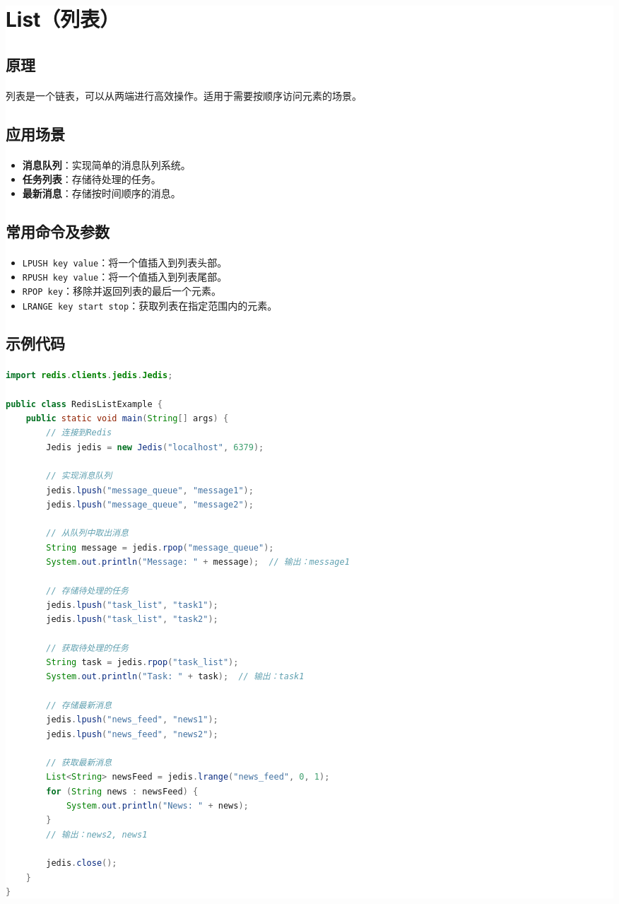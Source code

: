 # List（列表）

## 原理

列表是一个链表，可以从两端进行高效操作。适用于需要按顺序访问元素的场景。

## 应用场景

- **消息队列**：实现简单的消息队列系统。
- **任务列表**：存储待处理的任务。
- **最新消息**：存储按时间顺序的消息。

## 常用命令及参数

- `LPUSH key value`：将一个值插入到列表头部。
- `RPUSH key value`：将一个值插入到列表尾部。
- `RPOP key`：移除并返回列表的最后一个元素。
- `LRANGE key start stop`：获取列表在指定范围内的元素。

## 示例代码

```java
import redis.clients.jedis.Jedis;

public class RedisListExample {
    public static void main(String[] args) {
        // 连接到Redis
        Jedis jedis = new Jedis("localhost", 6379);

        // 实现消息队列
        jedis.lpush("message_queue", "message1");
        jedis.lpush("message_queue", "message2");

        // 从队列中取出消息
        String message = jedis.rpop("message_queue");
        System.out.println("Message: " + message);  // 输出：message1

        // 存储待处理的任务
        jedis.lpush("task_list", "task1");
        jedis.lpush("task_list", "task2");

        // 获取待处理的任务
        String task = jedis.rpop("task_list");
        System.out.println("Task: " + task);  // 输出：task1

        // 存储最新消息
        jedis.lpush("news_feed", "news1");
        jedis.lpush("news_feed", "news2");

        // 获取最新消息
        List<String> newsFeed = jedis.lrange("news_feed", 0, 1);
        for (String news : newsFeed) {
            System.out.println("News: " + news);
        }
        // 输出：news2, news1

        jedis.close();
    }
}
```
